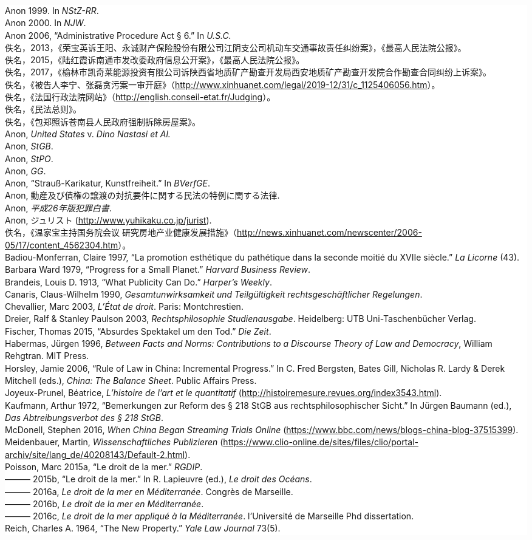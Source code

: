   <div class="csl-entry">Anon 1999. In <i>NStZ-RR</i>.</div>
  <div class="csl-entry">Anon 2000. In <i>NJW</i>.</div>
  <div class="csl-entry">Anon 2006, “Administrative Procedure Act § 6.” In <i>U.S.C.</i></div>
  <div class="csl-entry">佚名，2013，《荣宝英诉王阳、永诚财产保险股份有限公司江阴支公司机动车交通事故责任纠纷案》，《最高人民法院公报》。</div>
  <div class="csl-entry">佚名，2015，《陆红霞诉南通市发改委政府信息公开案》，《最高人民法院公报》。</div>
  <div class="csl-entry">佚名，2017，《榆林市凯奇莱能源投资有限公司诉陕西省地质矿产勘查开发局西安地质矿产勘查开发院合作勘查合同纠纷上诉案》。</div>
  <div class="csl-entry">佚名，《被告人李宁、张磊贪污案一审开庭》（<a href="http://www.xinhuanet.com/legal/2019-12/31/c_1125406056.htm">http://www.xinhuanet.com/legal/2019-12/31/c_1125406056.htm</a>）。</div>
  <div class="csl-entry">佚名，《法国行政法院网站》（<a href="http://english.conseil-etat.fr/Judging">http://english.conseil-etat.fr/Judging</a>）。</div>
  <div class="csl-entry">佚名，《民法总则》。</div>
  <div class="csl-entry">佚名，《包郑照诉苍南县人民政府强制拆除房屋案》。</div>
  <div class="csl-entry">Anon, <i>United States <span style="font-style:normal;">v.</span> Dino Nastasi et Al.</i></div>
  <div class="csl-entry">Anon, <i>StGB</i>.</div>
  <div class="csl-entry">Anon, <i>StPO</i>.</div>
  <div class="csl-entry">Anon, <i>GG</i>.</div>
  <div class="csl-entry">Anon, “Strauß-Karikatur, Kunstfreiheit.” In <i>BVerfGE</i>.</div>
  <div class="csl-entry">Anon, 動産及び債権の譲渡の対抗要件に関する民法の特例に関する法律.</div>
  <div class="csl-entry">Anon, <i>平成26年版犯罪白書</i>.</div>
  <div class="csl-entry">Anon, ジュリスト (<a href="http://www.yuhikaku.co.jp/jurist">http://www.yuhikaku.co.jp/jurist</a>).</div>
  <div class="csl-entry">佚名，《温家宝主持国务院会议 研究房地产业健康发展措施》（<a href="http://news.xinhuanet.com/newscenter/2006-05/17/content_4562304.htm">http://news.xinhuanet.com/newscenter/2006-05/17/content_4562304.htm</a>）。</div>
  <div class="csl-entry">Badiou-Monferran, Claire 1997, “La promotion esthétique du pathétique dans la seconde moitié du XVIIe siècle.” <i>La Licorne</i> (43).</div>
  <div class="csl-entry">Barbara Ward 1979, “Progress for a Small Planet.” <i>Harvard Business Review</i>.</div>
  <div class="csl-entry">Brandeis, Louis D. 1913, “What Publicity Can Do.” <i>Harper’s Weekly</i>.</div>
  <div class="csl-entry">Canaris, Claus-Wilhelm 1990, <i>Gesamtunwirksamkeit und Teilgültigkeit rechtsgeschäftlicher Regelungen</i>.</div>
  <div class="csl-entry">Chevallier, Marc 2003, <i>L’État de droit</i>. Paris: Montchrestien.</div>
  <div class="csl-entry">Dreier, Ralf &#38; Stanley Paulson 2003, <i>Rechtsphilosophie Studienausgabe</i>. Heidelberg: UTB Uni-Taschenbücher Verlag.</div>
  <div class="csl-entry">Fischer, Thomas 2015, “Absurdes Spektakel um den Tod.” <i>Die Zeit</i>.</div>
  <div class="csl-entry">Habermas, Jürgen 1996, <i>Between Facts and Norms: Contributions to a Discourse Theory of Law and Democracy</i>, William Rehgtran. MIT Press.</div>
  <div class="csl-entry">Horsley, Jamie 2006, “Rule of Law in China: Incremental Progress.” In C. Fred Bergsten, Bates Gill, Nicholas R. Lardy &#38; Derek Mitchell (eds.), <i>China: The Balance Sheet</i>. Public Affairs Press.</div>
  <div class="csl-entry">Joyeux-Prunel, Béatrice, <i>L’histoire de l’art et le quantitatif</i> (<a href="http://histoiremesure.revues.org/index3543.html">http://histoiremesure.revues.org/index3543.html</a>).</div>
  <div class="csl-entry">Kaufmann, Arthur 1972, “Bemerkungen zur Reform des § 218 StGB aus rechtsphilosophischer Sicht.” In Jürgen Baumann (ed.), <i>Das Abtreibungsverbot des § 218 StGB</i>.</div>
  <div class="csl-entry">McDonell, Stephen 2016, <i>When China Began Streaming Trials Online</i> (<a href="https://www.bbc.com/news/blogs-china-blog-37515399">https://www.bbc.com/news/blogs-china-blog-37515399</a>).</div>
  <div class="csl-entry">Meidenbauer, Martin, <i>Wissenschaftliches Publizieren</i> (<a href="https://www.clio-online.de/sites/files/clio/portal-archiv/site/lang_de/40208143/Default-2.html">https://www.clio-online.de/sites/files/clio/portal-archiv/site/lang_de/40208143/Default-2.html</a>).</div>
  <div class="csl-entry">Poisson, Marc 2015a, “Le droit de la mer.” <i>RGDIP</i>.</div>
  <div class="csl-entry">——— 2015b, “Le droit de la mer.” In R. Lapieuvre (ed.), <i>Le droit des Océans</i>.</div>
  <div class="csl-entry">——— 2016a, <i>Le droit de la mer en Méditerranée</i>. Congrès de Marseille.</div>
  <div class="csl-entry">——— 2016b, <i>Le droit de la mer en Méditerranée</i>.</div>
  <div class="csl-entry">——— 2016c, <i>Le droit de la mer appliqué à la Méditerranée</i>. l’Université de Marseille Phd dissertation.</div>
  <div class="csl-entry">Reich, Charles A. 1964, “The New Property.” <i>Yale Law Journal</i> 73(5).</div>